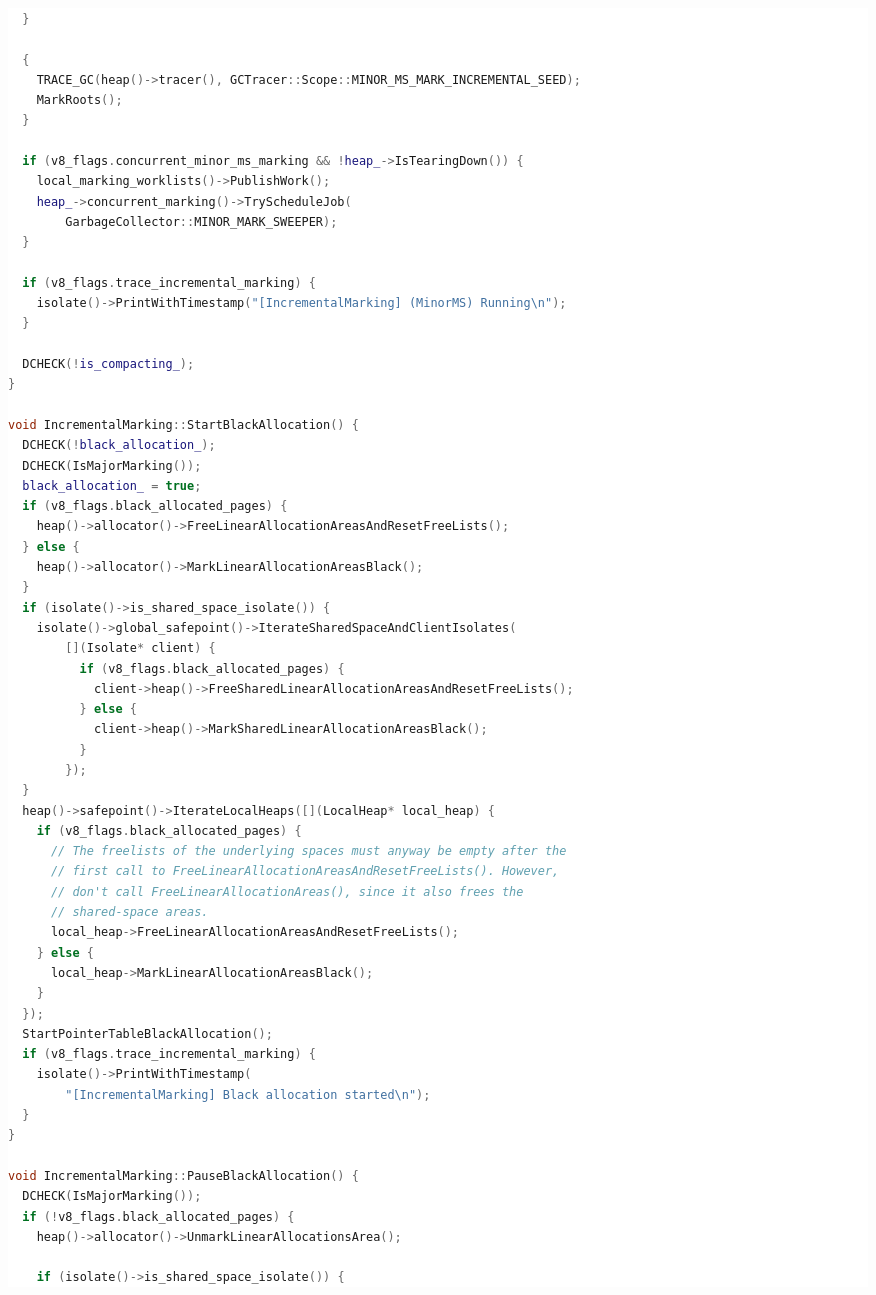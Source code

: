 ```cpp
  }

  {
    TRACE_GC(heap()->tracer(), GCTracer::Scope::MINOR_MS_MARK_INCREMENTAL_SEED);
    MarkRoots();
  }

  if (v8_flags.concurrent_minor_ms_marking && !heap_->IsTearingDown()) {
    local_marking_worklists()->PublishWork();
    heap_->concurrent_marking()->TryScheduleJob(
        GarbageCollector::MINOR_MARK_SWEEPER);
  }

  if (v8_flags.trace_incremental_marking) {
    isolate()->PrintWithTimestamp("[IncrementalMarking] (MinorMS) Running\n");
  }

  DCHECK(!is_compacting_);
}

void IncrementalMarking::StartBlackAllocation() {
  DCHECK(!black_allocation_);
  DCHECK(IsMajorMarking());
  black_allocation_ = true;
  if (v8_flags.black_allocated_pages) {
    heap()->allocator()->FreeLinearAllocationAreasAndResetFreeLists();
  } else {
    heap()->allocator()->MarkLinearAllocationAreasBlack();
  }
  if (isolate()->is_shared_space_isolate()) {
    isolate()->global_safepoint()->IterateSharedSpaceAndClientIsolates(
        [](Isolate* client) {
          if (v8_flags.black_allocated_pages) {
            client->heap()->FreeSharedLinearAllocationAreasAndResetFreeLists();
          } else {
            client->heap()->MarkSharedLinearAllocationAreasBlack();
          }
        });
  }
  heap()->safepoint()->IterateLocalHeaps([](LocalHeap* local_heap) {
    if (v8_flags.black_allocated_pages) {
      // The freelists of the underlying spaces must anyway be empty after the
      // first call to FreeLinearAllocationAreasAndResetFreeLists(). However,
      // don't call FreeLinearAllocationAreas(), since it also frees the
      // shared-space areas.
      local_heap->FreeLinearAllocationAreasAndResetFreeLists();
    } else {
      local_heap->MarkLinearAllocationAreasBlack();
    }
  });
  StartPointerTableBlackAllocation();
  if (v8_flags.trace_incremental_marking) {
    isolate()->PrintWithTimestamp(
        "[IncrementalMarking] Black allocation started\n");
  }
}

void IncrementalMarking::PauseBlackAllocation() {
  DCHECK(IsMajorMarking());
  if (!v8_flags.black_allocated_pages) {
    heap()->allocator()->UnmarkLinearAllocationsArea();

    if (isolate()->is_shared_space_isolate()) {
```